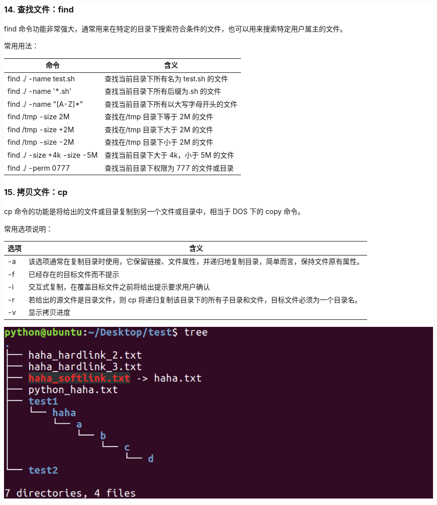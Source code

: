 
### 14. 查找文件：find

find 命令功能非常强大，通常用来在特定的目录下搜索符合条件的文件，也可以用来搜索特定用户属主的文件。

常用用法：

| 命令                        | 含义                                   |
| --------------------------- | -------------------------------------- |
| find ./ -name test.sh       | 查找当前目录下所有名为 test.sh 的文件  |
| find ./ -name '\*.sh'       | 查找当前目录下所有后缀为.sh 的文件     |
| find ./ -name "[A-Z]\*"     | 查找当前目录下所有以大写字母开头的文件 |
| find /tmp -size 2M          | 查找在/tmp 目录下等于 2M 的文件        |
| find /tmp -size +2M         | 查找在/tmp 目录下大于 2M 的文件        |
| find /tmp -size -2M         | 查找在/tmp 目录下小于 2M 的文件        |
| find ./ -size +4k -size -5M | 查找当前目录下大于 4k，小于 5M 的文件  |
| find ./ -perm 0777          | 查找当前目录下权限为 777 的文件或目录  |

### 15. 拷贝文件：cp

cp 命令的功能是将给出的文件或目录复制到另一个文件或目录中，相当于 DOS 下的 copy 命令。

常用选项说明：

| 选项 | 含义                                                                                             |
| ---- | ------------------------------------------------------------------------------------------------ |
| -a   | 该选项通常在复制目录时使用，它保留链接、文件属性，并递归地复制目录，简单而言，保持文件原有属性。 |
| -f   | 已经存在的目标文件而不提示                                                                       |
| -i   | 交互式复制，在覆盖目标文件之前将给出提示要求用户确认                                             |
| -r   | 若给出的源文件是目录文件，则 cp 将递归复制该目录下的所有子目录和文件，目标文件必须为一个目录名。 |
| -v   | 显示拷贝进度                                                                                     |

![img](./文件、磁盘管理/092bc50b899141eaab2b7c3f495952f7.png)
